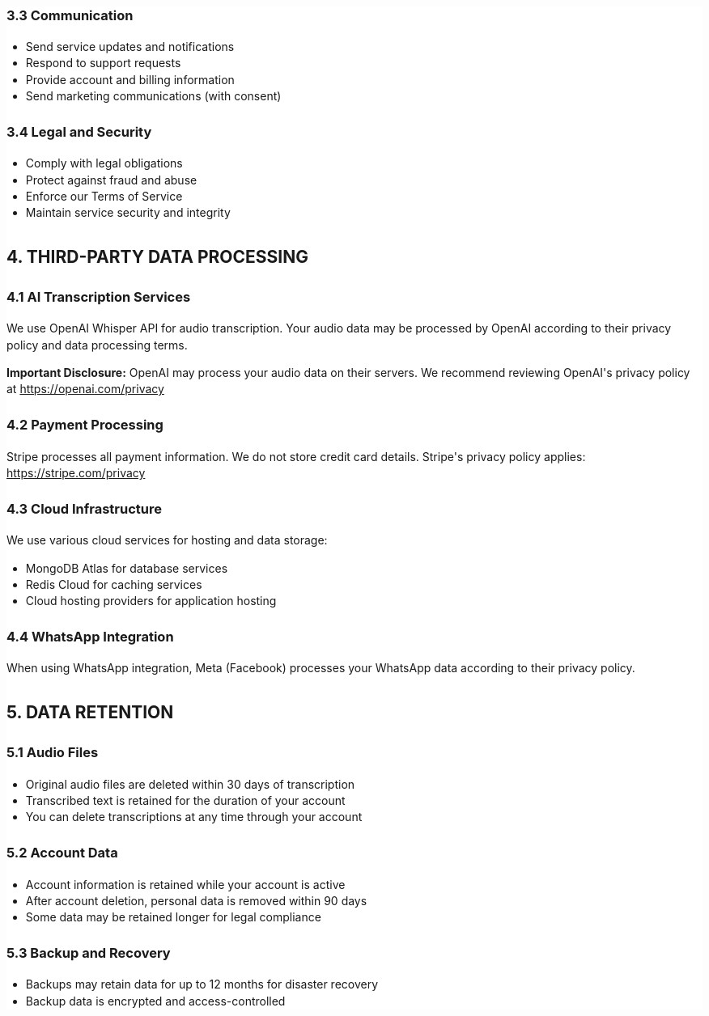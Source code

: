### 3.3 Communication
- Send service updates and notifications
- Respond to support requests
- Provide account and billing information
- Send marketing communications (with consent)

### 3.4 Legal and Security
- Comply with legal obligations
- Protect against fraud and abuse
- Enforce our Terms of Service
- Maintain service security and integrity

## 4. THIRD-PARTY DATA PROCESSING

### 4.1 AI Transcription Services
We use OpenAI Whisper API for audio transcription. Your audio data may be processed by OpenAI according to their privacy policy and data processing terms.

**Important Disclosure:** OpenAI may process your audio data on their servers. We recommend reviewing OpenAI's privacy policy at https://openai.com/privacy

### 4.2 Payment Processing
Stripe processes all payment information. We do not store credit card details. Stripe's privacy policy applies: https://stripe.com/privacy

### 4.3 Cloud Infrastructure
We use various cloud services for hosting and data storage:
- MongoDB Atlas for database services
- Redis Cloud for caching services
- Cloud hosting providers for application hosting

### 4.4 WhatsApp Integration
When using WhatsApp integration, Meta (Facebook) processes your WhatsApp data according to their privacy policy.

## 5. DATA RETENTION

### 5.1 Audio Files
- Original audio files are deleted within 30 days of transcription
- Transcribed text is retained for the duration of your account
- You can delete transcriptions at any time through your account

### 5.2 Account Data
- Account information is retained while your account is active
- After account deletion, personal data is removed within 90 days
- Some data may be retained longer for legal compliance

### 5.3 Backup and Recovery
- Backups may retain data for up to 12 months for disaster recovery
- Backup data is encrypted and access-controlled
